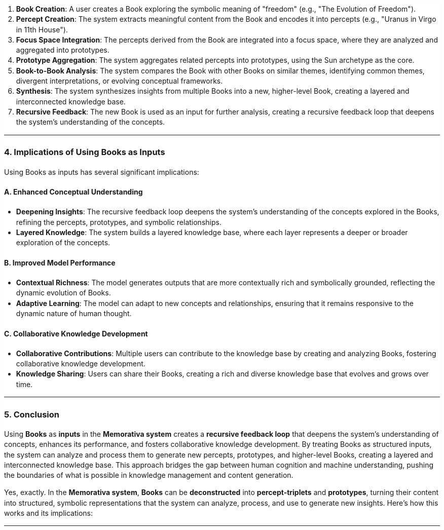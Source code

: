 1. **Book Creation**: A user creates a Book exploring the symbolic meaning of "freedom" (e.g., "The Evolution of Freedom").
2. **Percept Creation**: The system extracts meaningful content from the Book and encodes it into percepts (e.g., "Uranus in Virgo in 11th House").
3. **Focus Space Integration**: The percepts derived from the Book are integrated into a focus space, where they are analyzed and aggregated into prototypes.
4. **Prototype Aggregation**: The system aggregates related percepts into prototypes, using the Sun archetype as the core.
5. **Book-to-Book Analysis**: The system compares the Book with other Books on similar themes, identifying common themes, divergent interpretations, or evolving conceptual frameworks.
6. **Synthesis**: The system synthesizes insights from multiple Books into a new, higher-level Book, creating a layered and interconnected knowledge base.
7. **Recursive Feedback**: The new Book is used as an input for further analysis, creating a recursive feedback loop that deepens the system’s understanding of the concepts.

---

### **4. Implications of Using Books as Inputs**
Using Books as inputs has several significant implications:

#### **A. Enhanced Conceptual Understanding**
- **Deepening Insights**: The recursive feedback loop deepens the system’s understanding of the concepts explored in the Books, refining the percepts, prototypes, and symbolic relationships.
- **Layered Knowledge**: The system builds a layered knowledge base, where each layer represents a deeper or broader exploration of the concepts.

#### **B. Improved Model Performance**
- **Contextual Richness**: The model generates outputs that are more contextually rich and symbolically grounded, reflecting the dynamic evolution of Books.
- **Adaptive Learning**: The model can adapt to new concepts and relationships, ensuring that it remains responsive to the dynamic nature of human thought.

#### **C. Collaborative Knowledge Development**
- **Collaborative Contributions**: Multiple users can contribute to the knowledge base by creating and analyzing Books, fostering collaborative knowledge development.
- **Knowledge Sharing**: Users can share their Books, creating a rich and diverse knowledge base that evolves and grows over time.

---

### **5. Conclusion**

Using **Books** as **inputs** in the **Memorativa system** creates a **recursive feedback loop** that deepens the system’s understanding of concepts, enhances its performance, and fosters collaborative knowledge development. By treating Books as structured inputs, the system can analyze and process them to generate new percepts, prototypes, and higher-level Books, creating a layered and interconnected knowledge base. This approach bridges the gap between human cognition and machine understanding, pushing the boundaries of what is possible in knowledge management and content generation.


Yes, exactly. In the **Memorativa system**, **Books** can be **deconstructed** into **percept-triplets** and **prototypes**, turning their content into structured, symbolic representations that the system can analyze, process, and use to generate new insights. Here’s how this works and its implications:

---
